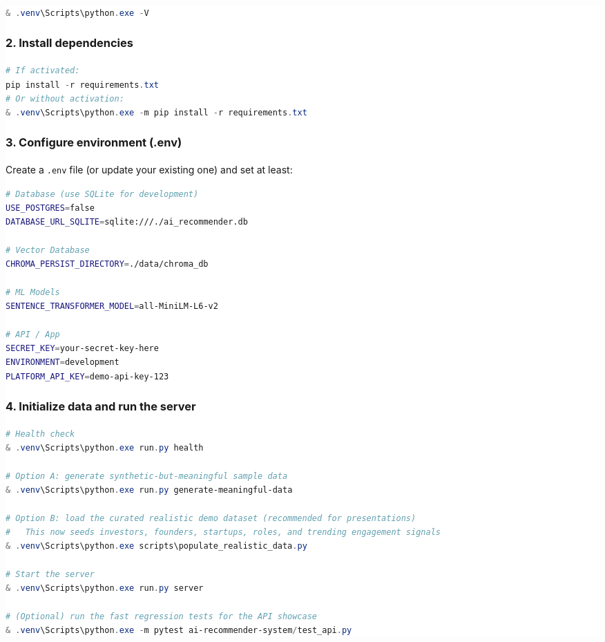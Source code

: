 ```powershell
& .venv\Scripts\python.exe -V
```

### 2. Install dependencies

```powershell
# If activated:
pip install -r requirements.txt
# Or without activation:
& .venv\Scripts\python.exe -m pip install -r requirements.txt
```

### 3. Configure environment (.env)

Create a `.env` file (or update your existing one) and set at least:

```bash
# Database (use SQLite for development)
USE_POSTGRES=false
DATABASE_URL_SQLITE=sqlite:///./ai_recommender.db

# Vector Database
CHROMA_PERSIST_DIRECTORY=./data/chroma_db

# ML Models
SENTENCE_TRANSFORMER_MODEL=all-MiniLM-L6-v2

# API / App
SECRET_KEY=your-secret-key-here
ENVIRONMENT=development
PLATFORM_API_KEY=demo-api-key-123
```

### 4. Initialize data and run the server

```powershell
# Health check
& .venv\Scripts\python.exe run.py health

# Option A: generate synthetic-but-meaningful sample data
& .venv\Scripts\python.exe run.py generate-meaningful-data

# Option B: load the curated realistic demo dataset (recommended for presentations)
#   This now seeds investors, founders, startups, roles, and trending engagement signals
& .venv\Scripts\python.exe scripts\populate_realistic_data.py

# Start the server
& .venv\Scripts\python.exe run.py server

# (Optional) run the fast regression tests for the API showcase
& .venv\Scripts\python.exe -m pytest ai-recommender-system/test_api.py
```
